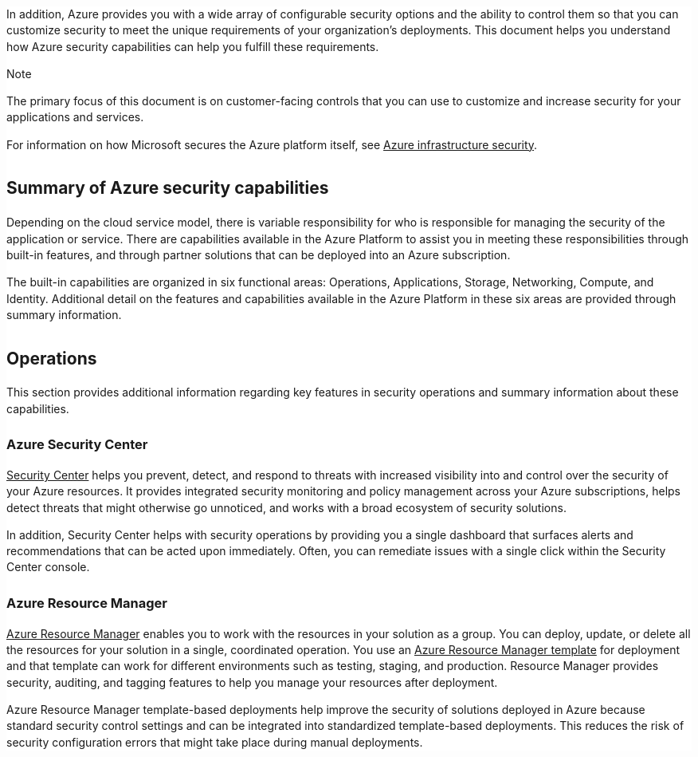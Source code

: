 In addition, Azure provides you with a wide array of configurable security options and the ability to control them so that you can customize security to meet the unique requirements of your organization’s deployments. This document helps you understand how Azure security capabilities can help you fulfill these requirements.

> [!Note]
> The primary focus of this document is on customer-facing controls that you can use to customize and increase security for your applications and services.
>
> For information on how Microsoft secures the Azure platform itself, see [Azure infrastructure security](infrastructure.md).

## Summary of Azure security capabilities

Depending on the cloud service model, there is variable responsibility for who is responsible for managing the security of the application or service. There are capabilities available in the Azure Platform to assist you in meeting these responsibilities through built-in features, and through partner solutions that can be deployed into an Azure subscription.

The built-in capabilities are organized in six functional areas: Operations, Applications, Storage, Networking, Compute, and Identity. Additional detail on the features and capabilities available in the Azure Platform in these six areas are provided through summary information.

## Operations

This section provides additional information regarding key features in security operations and summary information about these capabilities.

### Azure Security Center

[Security Center](../../security-center/security-center-introduction.md) helps you prevent, detect, and respond to threats with increased visibility into and control over the security of your Azure resources. It provides integrated security monitoring and policy management across your Azure subscriptions, helps detect threats that might otherwise go unnoticed, and works with a broad ecosystem of security solutions.

In addition, Security Center helps with security operations by providing you a single dashboard that surfaces alerts and recommendations that can be acted upon immediately. Often, you can remediate issues with a single click within the Security Center console.

### Azure Resource Manager

[Azure Resource Manager](../../azure-resource-manager/management/overview.md) enables you to work with the resources in your solution as a group. You can deploy, update, or delete all the resources for your solution in a single, coordinated operation. You use an [Azure Resource Manager template](../../azure-resource-manager/templates/overview.md) for deployment and that template can work for different environments such as testing, staging, and production. Resource Manager provides security, auditing, and tagging features to help you manage your resources after deployment.

Azure Resource Manager template-based deployments help improve the security of solutions deployed in Azure because standard security control settings and can be integrated into standardized template-based deployments. This reduces the risk of security configuration errors that might take place during manual deployments.
